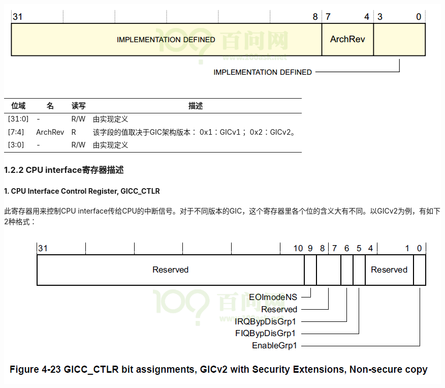 ![image-20240201003053857](figures/image-20240201003053857.png) 

| 位域   | 名      | 读写 | 描述                                                      |
| ------ | ------- | ---- | --------------------------------------------------------- |
| [31:0] | -       | R/W  | 由实现定义                                                |
| [7:4]  | ArchRev | R    | 该字段的值取决于GIC架构版本：  0x1：GICv1；  0x2：GICv2。 |
| [3:0]  | -       | R/W  | 由实现定义                                                |

### 1.2.2 CPU interface寄存器描述

#### 1. **CPU Interface Control Register, GICC_CTLR**

此寄存器用来控制CPU interface传给CPU的中断信号。对于不同版本的GIC，这个寄存器里各个位的含义大有不同。以GICv2为例，有如下2种格式：

![image-20240201003057362](figures/image-20240201003057362.png) 
